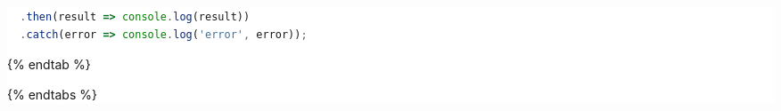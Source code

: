 ```javascript
  .then(result => console.log(result))
  .catch(error => console.log('error', error));
```
{% endtab %}

{% endtabs %}

